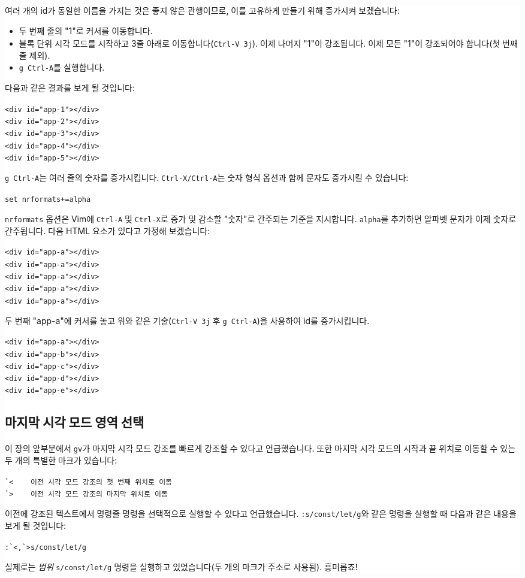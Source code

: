 여러 개의 id가 동일한 이름을 가지는 것은 좋지 않은 관행이므로, 이를 고유하게 만들기 위해 증가시켜 보겠습니다:
- 두 번째 줄의 "1"로 커서를 이동합니다.
- 블록 단위 시각 모드를 시작하고 3줄 아래로 이동합니다(`Ctrl-V 3j`). 이제 나머지 "1"이 강조됩니다. 이제 모든 "1"이 강조되어야 합니다(첫 번째 줄 제외).
- `g Ctrl-A`를 실행합니다.

다음과 같은 결과를 보게 될 것입니다:

```shell
<div id="app-1"></div>
<div id="app-2"></div>
<div id="app-3"></div>
<div id="app-4"></div>
<div id="app-5"></div>
```

`g Ctrl-A`는 여러 줄의 숫자를 증가시킵니다. `Ctrl-X/Ctrl-A`는 숫자 형식 옵션과 함께 문자도 증가시킬 수 있습니다:

```shell
set nrformats+=alpha
```

`nrformats` 옵션은 Vim에 `Ctrl-A` 및 `Ctrl-X`로 증가 및 감소할 "숫자"로 간주되는 기준을 지시합니다. `alpha`를 추가하면 알파벳 문자가 이제 숫자로 간주됩니다. 다음 HTML 요소가 있다고 가정해 보겠습니다:

```shell
<div id="app-a"></div>
<div id="app-a"></div>
<div id="app-a"></div>
<div id="app-a"></div>
<div id="app-a"></div>
```

두 번째 "app-a"에 커서를 놓고 위와 같은 기술(`Ctrl-V 3j` 후 `g Ctrl-A`)을 사용하여 id를 증가시킵니다.

```shell
<div id="app-a"></div>
<div id="app-b"></div>
<div id="app-c"></div>
<div id="app-d"></div>
<div id="app-e"></div>
```

## 마지막 시각 모드 영역 선택

이 장의 앞부분에서 `gv`가 마지막 시각 모드 강조를 빠르게 강조할 수 있다고 언급했습니다. 또한 마지막 시각 모드의 시작과 끝 위치로 이동할 수 있는 두 개의 특별한 마크가 있습니다:

```shell
`<    이전 시각 모드 강조의 첫 번째 위치로 이동
`>    이전 시각 모드 강조의 마지막 위치로 이동
```

이전에 강조된 텍스트에서 명령줄 명령을 선택적으로 실행할 수 있다고 언급했습니다. `:s/const/let/g`와 같은 명령을 실행할 때 다음과 같은 내용을 보게 될 것입니다:

```shell
:`<,`>s/const/let/g
```

실제로는 *범위* `s/const/let/g` 명령을 실행하고 있었습니다(두 개의 마크가 주소로 사용됨). 흥미롭죠!
